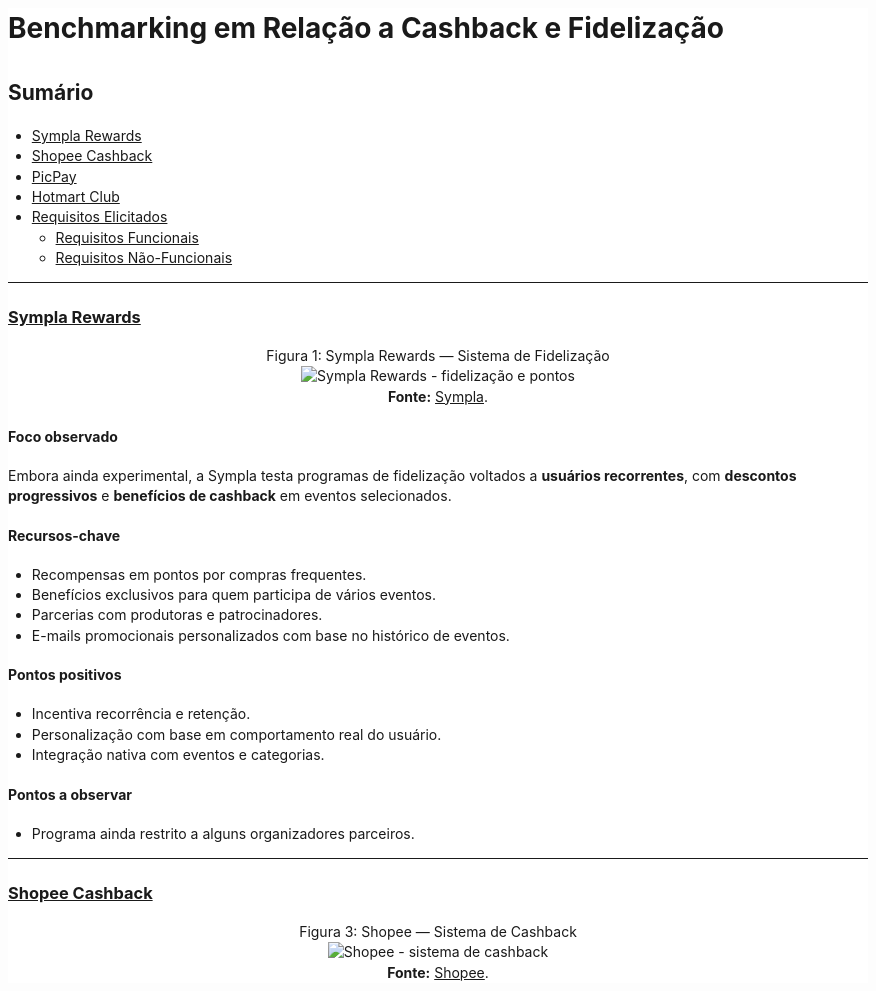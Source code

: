 # Benchmarking em Relação a Cashback e Fidelização

## Sumário

* [Sympla Rewards](#sympla-rewards)
* [Shopee Cashback](#shopee-cashback)
* [PicPay](#picpay)
* [Hotmart Club](#hotmart-club)
* [Requisitos Elicitados](#requisitos-elicitados)
  * [Requisitos Funcionais](#requisitos-funcionais)
  * [Requisitos Não-Funcionais](#requisitos-não-funcionais)

---

### [Sympla Rewards](https://www.sympla.com.br)

<div align="center">
    Figura 1: Sympla Rewards — Sistema de Fidelização
    <br>
    <img src="assets/Benchmarking/sympla.png" width="560" alt="Sympla Rewards - fidelização e pontos">
    <br>
    <b>Fonte:</b> <a href="https://www.sympla.com.br">Sympla</a>.
    <br>
</div>

#### Foco observado
Embora ainda experimental, a Sympla testa programas de fidelização voltados a **usuários recorrentes**, com **descontos progressivos** e **benefícios de cashback** em eventos selecionados.

#### Recursos-chave
- Recompensas em pontos por compras frequentes.  
- Benefícios exclusivos para quem participa de vários eventos.  
- Parcerias com produtoras e patrocinadores.  
- E-mails promocionais personalizados com base no histórico de eventos.  

#### Pontos positivos
- Incentiva recorrência e retenção.  
- Personalização com base em comportamento real do usuário.  
- Integração nativa com eventos e categorias.  

#### Pontos a observar
- Programa ainda restrito a alguns organizadores parceiros.  

---

### [Shopee Cashback](https://shopee.com.br/)

<div align="center">
    Figura 3: Shopee — Sistema de Cashback
    <br>
    <img src="assets/Benchmarking/shoppe.png" width="560" alt="Shopee - sistema de cashback">
    <br>
    <b>Fonte:</b> <a href="https://shopee.com.br/">Shopee</a>.
    <br>
</div>
